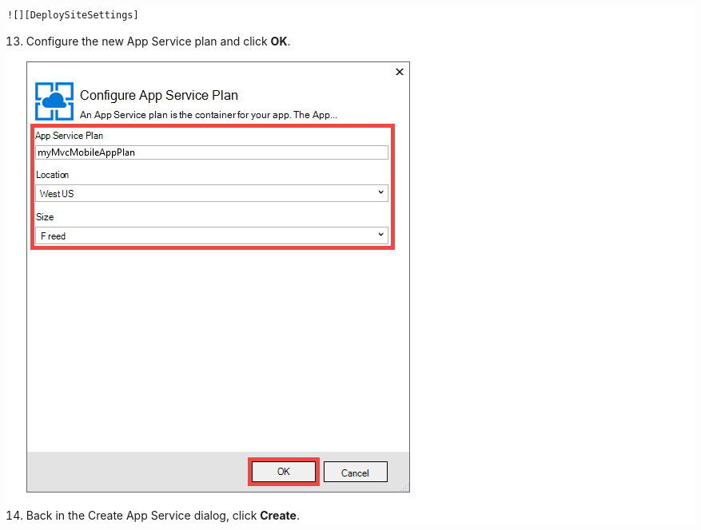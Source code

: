     ![][DeploySiteSettings]

13. Configure the new App Service plan and click **OK**. 

    ![](./media/web-sites-dotnet-deploy-aspnet-mvc-mobile-app/deploy-to-azure-website-7a.png)

13. Back in the Create App Service dialog, click **Create**.


[Deploy the starter project to an Azure web app]: #bkmk_DeployStarterProject
[Bootstrap CSS Framework]: #bkmk_bootstrap
[Override the Views, Layouts, and Partial Views]: #bkmk_overrideviews
[Improve the Speakers List]: #bkmk_Improvespeakerslist
[Improve the Tags List]: #bkmk_improvetags
[Improve the Dates List]: #bkmk_improvedates
[Improve the SessionsTable View]: #bkmk_improvesessionstable
[Improve the SessionByCode View]: #bkmk_improvesessionbycode
[Visual Studio Express 2013]: http://www.visualstudio.com/downloads/download-visual-studio-vs#d-express-web
[Visual Studio 2015]: https://www.visualstudio.com/downloads/download-visual-studio-vs
[AzureSDKVs2013]: http://go.microsoft.com/fwlink/p/?linkid=323510&clcid=0x409
[Fiddler]: http://www.fiddler2.com/fiddler2/
[EmulatorIE11]: http://msdn.microsoft.com/library/ie/dn255001.aspx
[EmulatorChrome]: https://developers.google.com/chrome-developer-tools/docs/mobile-emulation
[EmulatorOpera]: http://www.opera.com/developer/tools/mobile/
[StarterProject]: http://go.microsoft.com/fwlink/?LinkID=398780&clcid=0x409
[CompletedProject]: http://go.microsoft.com/fwlink/?LinkID=398781&clcid=0x409
[BootstrapSite]: http://getbootstrap.com/
[WebPIAzureSdk23NetVS13]: ./media/web-sites-dotnet-deploy-aspnet-mvc-mobile-app/WebPIAzureSdk23NetVS13.png
[linked list group]: http://getbootstrap.com/components/#list-group-linked
[glyphicon]: http://getbootstrap.com/components/#glyphicons
[panels]: http://getbootstrap.com/components/#panels
[custom linked list group]: http://getbootstrap.com/components/#list-group-custom-content
[grid system]: http://getbootstrap.com/css/#grid
[responsive utilities]: http://getbootstrap.com/css/#responsive-utilities
[Official Bootstrap Blog]: http://blog.getbootstrap.com/
[Twitter Bootstrap Tutorial from Tutorial Republic]: http://www.tutorialrepublic.com/twitter-bootstrap-tutorial/
[The Bootstrap Playground]: http://www.bootply.com/
[W3C Recommendation Mobile Web Application Best Practices]: http://www.w3.org/TR/mwabp/
[W3C Candidate Recommendation for media queries]: http://www.w3.org/TR/css3-mediaqueries/
[DeployClickPublish]: ./media/web-sites-dotnet-deploy-aspnet-mvc-mobile-app/deploy-to-azure-website-1.png
[DeployClickWebSites]: ./media/web-sites-dotnet-deploy-aspnet-mvc-mobile-app/deploy-to-azure-website-2.png
[DeploySignIn]: ./media/web-sites-dotnet-deploy-aspnet-mvc-mobile-app/deploy-to-azure-website-3.png
[DeployUsername]: ./media/web-sites-dotnet-deploy-aspnet-mvc-mobile-app/deploy-to-azure-website-4.png
[DeployPassword]: ./media/web-sites-dotnet-deploy-aspnet-mvc-mobile-app/deploy-to-azure-website-5.png
[DeployNewWebsite]: ./media/web-sites-dotnet-deploy-aspnet-mvc-mobile-app/deploy-to-azure-website-6.png
[DeploySiteSettings]: ./media/web-sites-dotnet-deploy-aspnet-mvc-mobile-app/deploy-to-azure-website-7.png
[DeployPublishSite]: ./media/web-sites-dotnet-deploy-aspnet-mvc-mobile-app/deploy-to-azure-website-8.png
[MobileHomePage]: ./media/web-sites-dotnet-deploy-aspnet-mvc-mobile-app/mobile-home-page.png
[FixedSessionsByTag]: ./media/web-sites-dotnet-deploy-aspnet-mvc-mobile-app/SessionsByTag-ASP.NET-Fixed.png
[AllTags]: ./media/web-sites-dotnet-deploy-aspnet-mvc-mobile-app/AllTags.png
[SessionsByTagASP.NET]: ./media/web-sites-dotnet-deploy-aspnet-mvc-mobile-app/SessionsByTag-ASP.NET.png
[SessionsByTagASP.NETNoBootstrap]: ./media/web-sites-dotnet-deploy-aspnet-mvc-mobile-app/SessionsByTag-ASP.NET-NoBootstrap.png
[AllTagsMobile_LayoutMobile]: ./media/web-sites-dotnet-deploy-aspnet-mvc-mobile-app/AllTagsMobile-_LayoutMobile.png
[AllTagsMobile_LayoutMobileDesktop]: ./media/web-sites-dotnet-deploy-aspnet-mvc-mobile-app/AllTagsMobile-_LayoutMobile-Desktop.png
[ResolveDefaultDisplayMode]: ./media/web-sites-dotnet-deploy-aspnet-mvc-mobile-app/Resolve-DefaultDisplayMode.png
[AllTagsIPhone_LayoutIPhone]: ./media/web-sites-dotnet-deploy-aspnet-mvc-mobile-app/AllTagsIPhone-_LayoutIPhone.png
[AllSpeakers_LayoutMobile]: ./media/web-sites-dotnet-deploy-aspnet-mvc-mobile-app/AllSpeakers-_LayoutMobile.png
[AllSpeakers_LayoutMobileOverridden]: ./media/web-sites-dotnet-deploy-aspnet-mvc-mobile-app/AllSpeakers-_LayoutMobile-Overridden.png
[AllSpeakersFixed]: ./media/web-sites-dotnet-deploy-aspnet-mvc-mobile-app/AllSpeakers-Fixed.png
[AllSpeakersFixedDesktop]: ./media/web-sites-dotnet-deploy-aspnet-mvc-mobile-app/AllSpeakers-Fixed-Desktop.png
[AllSpeakersFixedSearchBySC]: ./media/web-sites-dotnet-deploy-aspnet-mvc-mobile-app/AllSpeakers-Fixed-SearchBySC.png
[AllTagsFixedDesktop]: ./media/web-sites-dotnet-deploy-aspnet-mvc-mobile-app/AllTags-Fixed-Desktop.png 
[AllTagsFixed]: ./media/web-sites-dotnet-deploy-aspnet-mvc-mobile-app/AllTags-Fixed.png
[AllDatesFixed]: ./media/web-sites-dotnet-deploy-aspnet-mvc-mobile-app/AllDates-Fixed.png
[AllDatesFixed2]: ./media/web-sites-dotnet-deploy-aspnet-mvc-mobile-app/AllDates-Fixed2.png
[AllDatesFixed2Desktop]: ./media/web-sites-dotnet-deploy-aspnet-mvc-mobile-app/AllDates-Fixed2-Desktop.png
[AllTagsFixedSearchByASP]: ./media/web-sites-dotnet-deploy-aspnet-mvc-mobile-app/AllTags-Fixed-SearchByASP.png
[SessionsTableTagASP.NET]: ./media/web-sites-dotnet-deploy-aspnet-mvc-mobile-app/SessionsTable-Tag-ASP.NET.png
[SessionsTableFixedTagASP.NETDesktop]: ./media/web-sites-dotnet-deploy-aspnet-mvc-mobile-app/SessionsTable-Fixed-Tag-ASP.NET-Desktop.png
[SessionByCode3-644]: ./media/web-sites-dotnet-deploy-aspnet-mvc-mobile-app/SessionByCode-3-644.png
[SessionByCodeFixed3-644]: ./media/web-sites-dotnet-deploy-aspnet-mvc-mobile-app/SessionByCode-Fixed-3-644.png